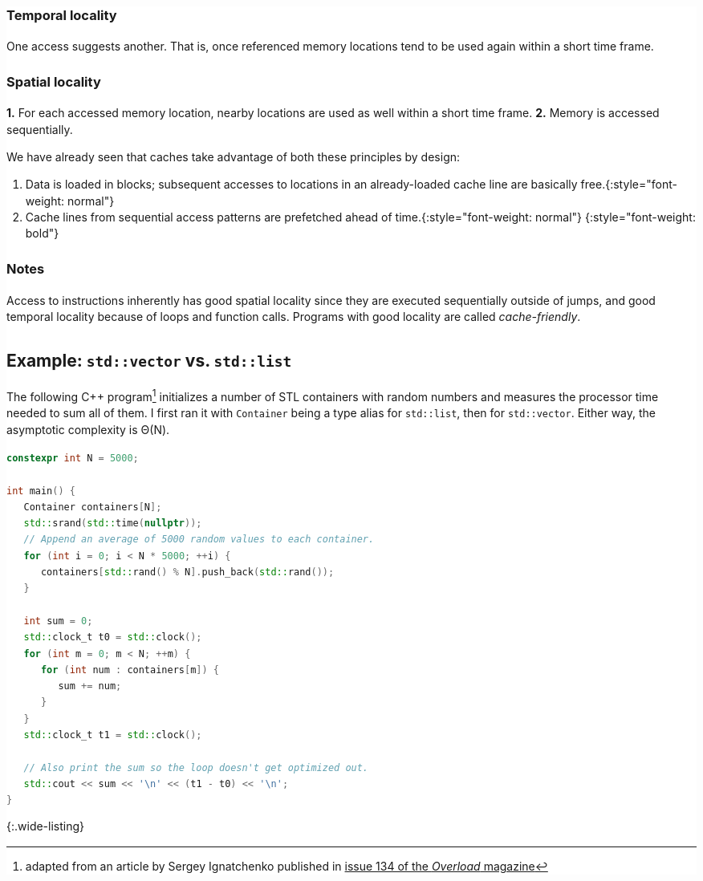 ### Temporal locality

One access suggests another.  That is, once referenced memory locations tend to be used
again within a short time frame.

### Spatial locality

**1.** For each accessed memory location, nearby locations are used as well within a short
time frame.  **2.** Memory is accessed sequentially.

We have already seen that caches take advantage of both these principles by design:
1. <span>Data is loaded in blocks; subsequent accesses to locations in an already-loaded
   cache line are basically free.</span>{:style="font-weight: normal"}
2. <span>Cache lines from sequential access patterns are prefetched ahead of
   time.</span>{:style="font-weight: normal"}
{:style="font-weight: bold"}

### Notes

Access to instructions inherently has good spatial locality since they are executed
sequentially outside of jumps, and good temporal locality because of loops and function
calls.  Programs with good locality are called *cache-friendly*.

## Example: `std::vector` vs. `std::list`

The following C++ program[^big-os] initializes a number of STL containers with random
numbers and measures the
processor time needed to sum all of them.  I first ran it with `Container` being a type
alias for `std::list`, then for `std::vector`.  Either way, the asymptotic
complexity is Θ(N).

[^big-os]: adapted from an article by Sergey
    Ignatchenko published in [issue 134 of the *Overload*
    magazine](https://accu.org/journals/overload/24/134/overload134.pdf#page=6)

```cpp
constexpr int N = 5000;

int main() {
   Container containers[N];
   std::srand(std::time(nullptr));
   // Append an average of 5000 random values to each container.
   for (int i = 0; i < N * 5000; ++i) {
      containers[std::rand() % N].push_back(std::rand());
   }

   int sum = 0;
   std::clock_t t0 = std::clock();
   for (int m = 0; m < N; ++m) {
      for (int num : containers[m]) {
         sum += num;
      }
   }
   std::clock_t t1 = std::clock();

   // Also print the sum so the loop doesn't get optimized out.
   std::cout << sum << '\n' << (t1 - t0) << '\n';
}
```
{:.wide-listing}


[^tangential]: You don't need to know what that means to understand the rest of this
[^prefetching]: We access random elements because CPUs detect and optimize sequential
[^128-bytes]: 16 `int64_t` values of 8 bytes each
[^stride-example]: For example, the most complicated stride pattern my laptop's CPU can detect is
[github-seq-access-times-source]: https://github.com/meribold/cache-seminar-paper/blob/a32597fbb2c37c52d54a9b87194cc17760ffbc11/seq-access-times/access-times.c#L27-L29
[^drepper]: Software prefetching is discussed by Ulrich Drepper in his paper
[^flags]: I&nbsp;used GCC 6.3.1 with `-O3` and `-march=native`.
[paper]: /assets/cache-paper.pdf
[repo]: https://github.com/meribold/cache-seminar-paper
[makefile]: https://github.com/meribold/cache-seminar-paper/blob/master/makefile